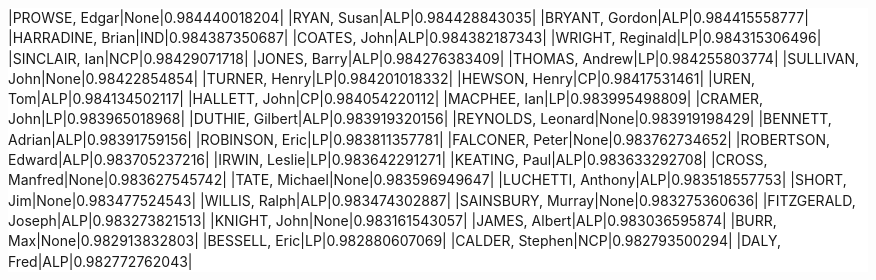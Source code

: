 |PROWSE, Edgar|None|0.984440018204|
|RYAN, Susan|ALP|0.984428843035|
|BRYANT, Gordon|ALP|0.984415558777|
|HARRADINE, Brian|IND|0.984387350687|
|COATES, John|ALP|0.984382187343|
|WRIGHT, Reginald|LP|0.984315306496|
|SINCLAIR, Ian|NCP|0.98429071718|
|JONES, Barry|ALP|0.984276383409|
|THOMAS, Andrew|LP|0.984255803774|
|SULLIVAN, John|None|0.98422854854|
|TURNER, Henry|LP|0.984201018332|
|HEWSON, Henry|CP|0.98417531461|
|UREN, Tom|ALP|0.984134502117|
|HALLETT, John|CP|0.984054220112|
|MACPHEE, Ian|LP|0.983995498809|
|CRAMER, John|LP|0.983965018968|
|DUTHIE, Gilbert|ALP|0.983919320156|
|REYNOLDS, Leonard|None|0.983919198429|
|BENNETT, Adrian|ALP|0.98391759156|
|ROBINSON, Eric|LP|0.983811357781|
|FALCONER, Peter|None|0.983762734652|
|ROBERTSON, Edward|ALP|0.983705237216|
|IRWIN, Leslie|LP|0.983642291271|
|KEATING, Paul|ALP|0.983633292708|
|CROSS, Manfred|None|0.983627545742|
|TATE, Michael|None|0.983596949647|
|LUCHETTI, Anthony|ALP|0.983518557753|
|SHORT, Jim|None|0.983477524543|
|WILLIS, Ralph|ALP|0.983474302887|
|SAINSBURY, Murray|None|0.983275360636|
|FITZGERALD, Joseph|ALP|0.983273821513|
|KNIGHT, John|None|0.983161543057|
|JAMES, Albert|ALP|0.983036595874|
|BURR, Max|None|0.982913832803|
|BESSELL, Eric|LP|0.982880607069|
|CALDER, Stephen|NCP|0.982793500294|
|DALY, Fred|ALP|0.982772762043|